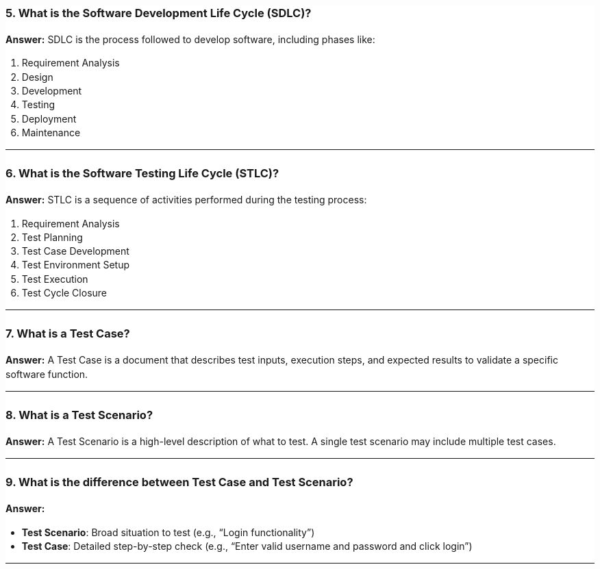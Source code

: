 
### **5. What is the Software Development Life Cycle (SDLC)?**

**Answer:**
SDLC is the process followed to develop software, including phases like:

1. Requirement Analysis
2. Design
3. Development
4. Testing
5. Deployment
6. Maintenance

---

### **6. What is the Software Testing Life Cycle (STLC)?**

**Answer:**
STLC is a sequence of activities performed during the testing process:

1. Requirement Analysis
2. Test Planning
3. Test Case Development
4. Test Environment Setup
5. Test Execution
6. Test Cycle Closure

---

### **7. What is a Test Case?**

**Answer:**
A Test Case is a document that describes test inputs, execution steps, and expected results to validate a specific software function.

---

### **8. What is a Test Scenario?**

**Answer:**
A Test Scenario is a high-level description of what to test. A single test scenario may include multiple test cases.

---

### **9. What is the difference between Test Case and Test Scenario?**

**Answer:**

* **Test Scenario**: Broad situation to test (e.g., “Login functionality”)
* **Test Case**: Detailed step-by-step check (e.g., “Enter valid username and password and click login”)

---